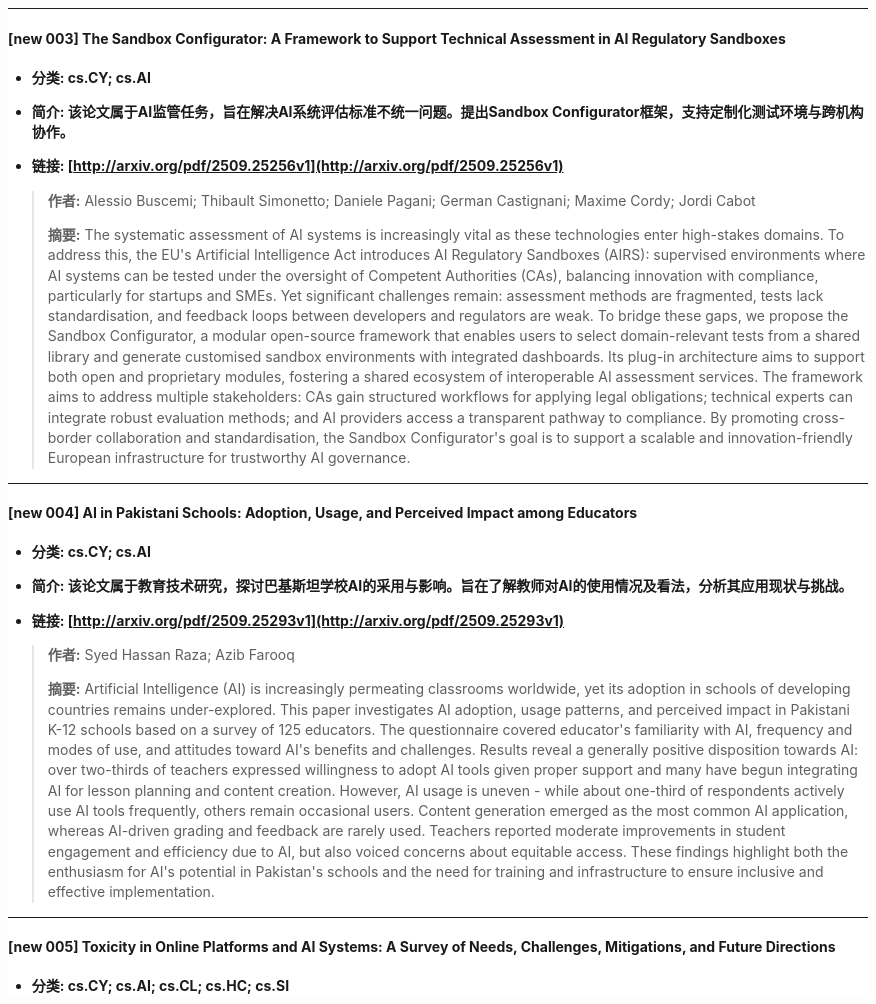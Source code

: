
---
#### [new 003] The Sandbox Configurator: A Framework to Support Technical Assessment in AI Regulatory Sandboxes
- **分类: cs.CY; cs.AI**

- **简介: 该论文属于AI监管任务，旨在解决AI系统评估标准不统一问题。提出Sandbox Configurator框架，支持定制化测试环境与跨机构协作。**

- **链接: [http://arxiv.org/pdf/2509.25256v1](http://arxiv.org/pdf/2509.25256v1)**

> **作者:** Alessio Buscemi; Thibault Simonetto; Daniele Pagani; German Castignani; Maxime Cordy; Jordi Cabot
>
> **摘要:** The systematic assessment of AI systems is increasingly vital as these technologies enter high-stakes domains. To address this, the EU's Artificial Intelligence Act introduces AI Regulatory Sandboxes (AIRS): supervised environments where AI systems can be tested under the oversight of Competent Authorities (CAs), balancing innovation with compliance, particularly for startups and SMEs. Yet significant challenges remain: assessment methods are fragmented, tests lack standardisation, and feedback loops between developers and regulators are weak. To bridge these gaps, we propose the Sandbox Configurator, a modular open-source framework that enables users to select domain-relevant tests from a shared library and generate customised sandbox environments with integrated dashboards. Its plug-in architecture aims to support both open and proprietary modules, fostering a shared ecosystem of interoperable AI assessment services. The framework aims to address multiple stakeholders: CAs gain structured workflows for applying legal obligations; technical experts can integrate robust evaluation methods; and AI providers access a transparent pathway to compliance. By promoting cross-border collaboration and standardisation, the Sandbox Configurator's goal is to support a scalable and innovation-friendly European infrastructure for trustworthy AI governance.
>
---
#### [new 004] AI in Pakistani Schools: Adoption, Usage, and Perceived Impact among Educators
- **分类: cs.CY; cs.AI**

- **简介: 该论文属于教育技术研究，探讨巴基斯坦学校AI的采用与影响。旨在了解教师对AI的使用情况及看法，分析其应用现状与挑战。**

- **链接: [http://arxiv.org/pdf/2509.25293v1](http://arxiv.org/pdf/2509.25293v1)**

> **作者:** Syed Hassan Raza; Azib Farooq
>
> **摘要:** Artificial Intelligence (AI) is increasingly permeating classrooms worldwide, yet its adoption in schools of developing countries remains under-explored. This paper investigates AI adoption, usage patterns, and perceived impact in Pakistani K-12 schools based on a survey of 125 educators. The questionnaire covered educator's familiarity with AI, frequency and modes of use, and attitudes toward AI's benefits and challenges. Results reveal a generally positive disposition towards AI: over two-thirds of teachers expressed willingness to adopt AI tools given proper support and many have begun integrating AI for lesson planning and content creation. However, AI usage is uneven - while about one-third of respondents actively use AI tools frequently, others remain occasional users. Content generation emerged as the most common AI application, whereas AI-driven grading and feedback are rarely used. Teachers reported moderate improvements in student engagement and efficiency due to AI, but also voiced concerns about equitable access. These findings highlight both the enthusiasm for AI's potential in Pakistan's schools and the need for training and infrastructure to ensure inclusive and effective implementation.
>
---
#### [new 005] Toxicity in Online Platforms and AI Systems: A Survey of Needs, Challenges, Mitigations, and Future Directions
- **分类: cs.CY; cs.AI; cs.CL; cs.HC; cs.SI**
